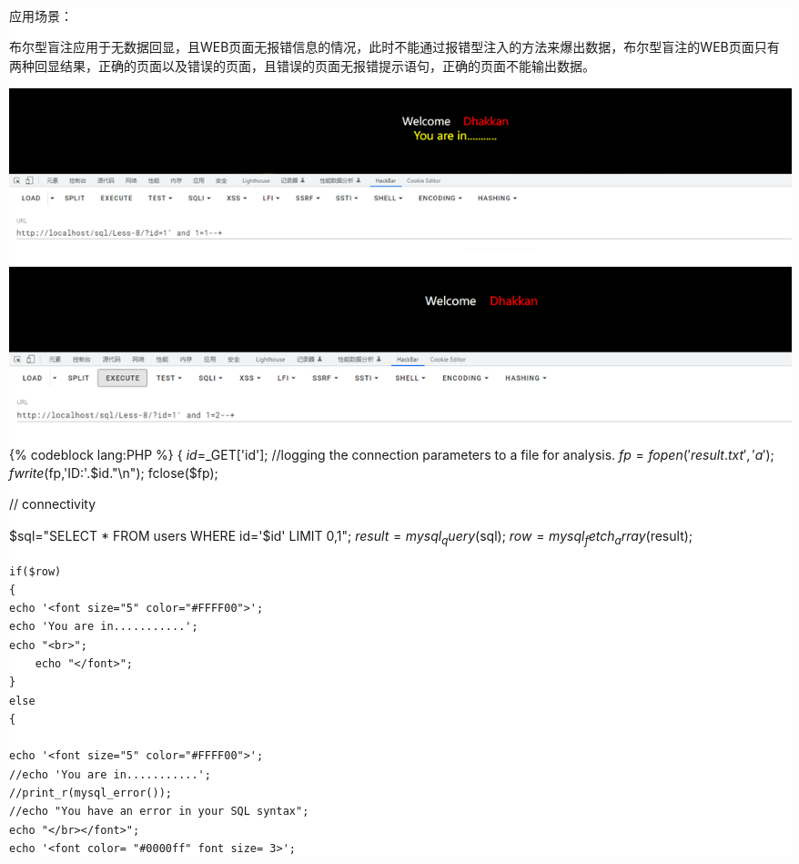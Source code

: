 应用场景：

布尔型盲注应用于无数据回显，且WEB页面无报错信息的情况，此时不能通过报错型注入的方法来爆出数据，布尔型盲注的WEB页面只有两种回显结果，正确的页面以及错误的页面，且错误的页面无报错提示语句，正确的页面不能输出数据。

![upload successful](./images/pasted-550.png)

![upload successful](./images/pasted-551.png)

{% codeblock lang:PHP %}
{
$id=$_GET['id'];
//logging the connection parameters to a file for analysis.
$fp=fopen('result.txt','a');
fwrite($fp,'ID:'.$id."\n");
fclose($fp);

// connectivity 


$sql="SELECT * FROM users WHERE id='$id' LIMIT 0,1";
$result=mysql_query($sql);
$row = mysql_fetch_array($result);

	if($row)
	{
  	echo '<font size="5" color="#FFFF00">';	
  	echo 'You are in...........';
  	echo "<br>";
    	echo "</font>";
  	}
	else 
	{
	
	echo '<font size="5" color="#FFFF00">';
	//echo 'You are in...........';
	//print_r(mysql_error());
	//echo "You have an error in your SQL syntax";
	echo "</br></font>";	
	echo '<font color= "#0000ff" font size= 3>';	
	